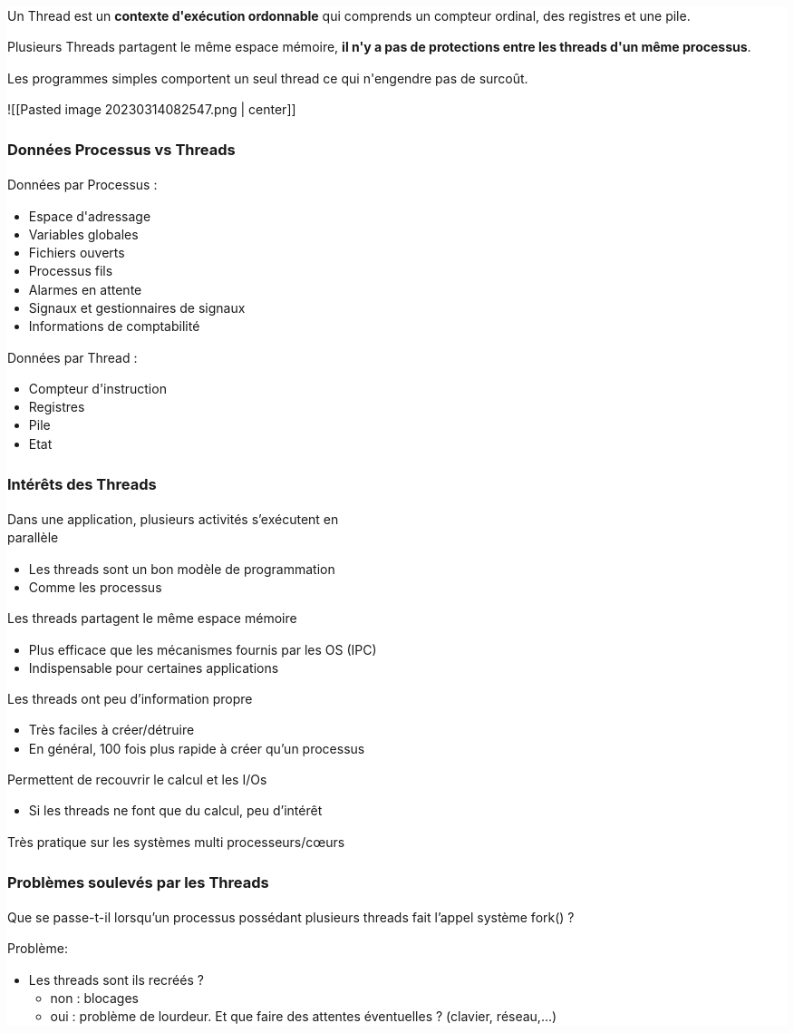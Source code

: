 Un Thread est un **contexte d'exécution ordonnable** qui comprends un compteur ordinal, des registres et une pile.

Plusieurs Threads partagent le même espace mémoire, **il n'y a pas de protections entre les threads d'un même processus**.

Les programmes simples comportent un seul thread ce qui n'engendre pas de surcoût.

![[Pasted image 20230314082547.png | center]]


### Données Processus vs Threads

Données par Processus :
- Espace d'adressage
- Variables globales
- Fichiers ouverts
- Processus fils
- Alarmes en attente
- Signaux et gestionnaires de signaux
- Informations de comptabilité

Données par Thread :
- Compteur d'instruction
- Registres
- Pile
- Etat

### Intérêts des Threads

Dans une application, plusieurs activités s’exécutent en  
parallèle  
- Les threads sont un bon modèle de programmation  
- Comme les processus  

Les threads partagent le même espace mémoire  
- Plus efficace que les mécanismes fournis par les OS (IPC)  
- Indispensable pour certaines applications  

Les threads ont peu d’information propre  
- Très faciles à créer/détruire  
-  En général, 100 fois plus rapide à créer qu’un processus  

Permettent de recouvrir le calcul et les I/Os  
-  Si les threads ne font que du calcul, peu d’intérêt  

Très pratique sur les systèmes multi processeurs/cœurs

### Problèmes soulevés par les Threads

Que se passe-t-il lorsqu’un processus possédant plusieurs threads fait l’appel système fork() ?  

Problème:  
-  Les threads sont ils recréés ?  
	-  non : blocages  
	-  oui : problème de lourdeur. Et que faire des attentes éventuelles ?  (clavier, réseau,...)  
